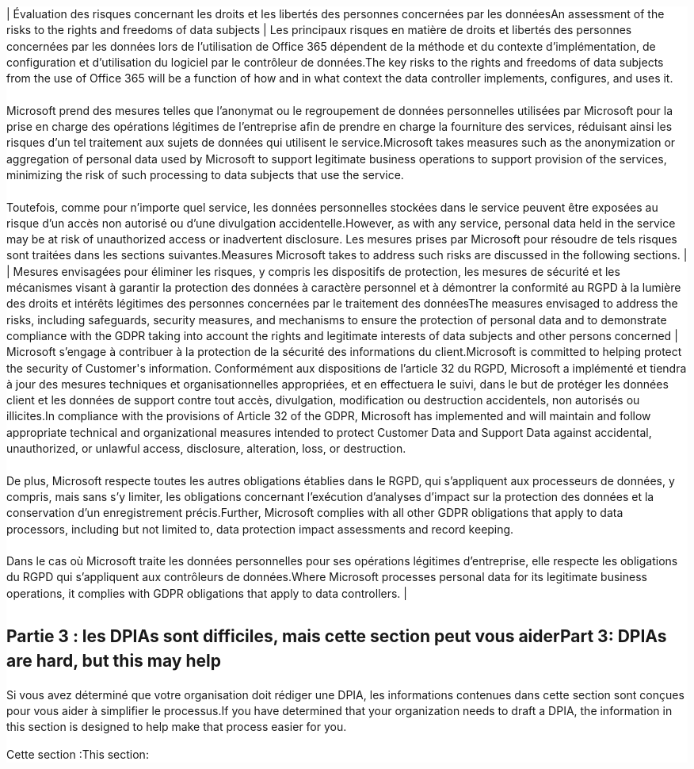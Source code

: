 | <span data-ttu-id="b85c1-203">Évaluation des risques concernant les droits et les libertés des personnes concernées par les données</span><span class="sxs-lookup"><span data-stu-id="b85c1-203">An assessment of the risks to the rights and freedoms of data subjects</span></span> | <span data-ttu-id="b85c1-204">Les principaux risques en matière de droits et libertés des personnes concernées par les données lors de l’utilisation de Office 365 dépendent de la méthode et du contexte d’implémentation, de configuration et d’utilisation du logiciel par le contrôleur de données.</span><span class="sxs-lookup"><span data-stu-id="b85c1-204">The key risks to the rights and freedoms of data subjects from the use of Office 365 will be a function of how and in what context the data controller implements, configures, and uses it.</span></span> <br><br> <span data-ttu-id="b85c1-205">Microsoft prend des mesures telles que l’anonymat ou le regroupement de données personnelles utilisées par Microsoft pour la prise en charge des opérations légitimes de l’entreprise afin de prendre en charge la fourniture des services, réduisant ainsi les risques d’un tel traitement aux sujets de données qui utilisent le service.</span><span class="sxs-lookup"><span data-stu-id="b85c1-205">Microsoft takes measures such as the anonymization or aggregation of personal data used by Microsoft to support legitimate business operations to support provision of the services, minimizing the risk of such processing to data subjects that use the service.</span></span> <br><br> <span data-ttu-id="b85c1-206">Toutefois, comme pour n’importe quel service, les données personnelles stockées dans le service peuvent être exposées au risque d’un accès non autorisé ou d’une divulgation accidentelle.</span><span class="sxs-lookup"><span data-stu-id="b85c1-206">However, as with any service, personal data held in the service may be at risk of unauthorized access or inadvertent disclosure.</span></span> <span data-ttu-id="b85c1-207">Les mesures prises par Microsoft pour résoudre de tels risques sont traitées dans les sections suivantes.</span><span class="sxs-lookup"><span data-stu-id="b85c1-207">Measures Microsoft takes to address such risks are discussed in the following sections.</span></span> |
| <span data-ttu-id="b85c1-208">Mesures envisagées pour éliminer les risques, y compris les dispositifs de protection, les mesures de sécurité et les mécanismes visant à garantir la protection des données à caractère personnel et à démontrer la conformité au RGPD à la lumière des droits et intérêts légitimes des personnes concernées par le traitement des données</span><span class="sxs-lookup"><span data-stu-id="b85c1-208">The measures envisaged to address the risks, including safeguards, security measures, and mechanisms to ensure the protection of personal data and to demonstrate compliance with the GDPR taking into account the rights and legitimate interests of data subjects and other persons concerned</span></span> | <span data-ttu-id="b85c1-209">Microsoft s’engage à contribuer à la protection de la sécurité des informations du client.</span><span class="sxs-lookup"><span data-stu-id="b85c1-209">Microsoft is committed to helping protect the security of Customer's information.</span></span> <span data-ttu-id="b85c1-210">Conformément aux dispositions de l’article 32 du RGPD, Microsoft a implémenté et tiendra à jour des mesures techniques et organisationnelles appropriées, et en effectuera le suivi, dans le but de protéger les données client et les données de support contre tout accès, divulgation, modification ou destruction accidentels, non autorisés ou illicites.</span><span class="sxs-lookup"><span data-stu-id="b85c1-210">In compliance with the provisions of Article 32 of the GDPR, Microsoft has implemented and will maintain and follow appropriate technical and organizational measures intended to protect Customer Data and Support Data against accidental, unauthorized, or unlawful access, disclosure, alteration, loss, or destruction.</span></span> <br><br> <span data-ttu-id="b85c1-211">De plus, Microsoft respecte toutes les autres obligations établies dans le RGPD, qui s’appliquent aux processeurs de données, y compris, mais sans s’y limiter, les obligations concernant l’exécution d’analyses d’impact sur la protection des données et la conservation d’un enregistrement précis.</span><span class="sxs-lookup"><span data-stu-id="b85c1-211">Further, Microsoft complies with all other GDPR obligations that apply to data processors, including but not limited to, data protection impact assessments and record keeping.</span></span> <br><br> <span data-ttu-id="b85c1-212">Dans le cas où Microsoft traite les données personnelles pour ses opérations légitimes d’entreprise, elle respecte les obligations du RGPD qui s’appliquent aux contrôleurs de données.</span><span class="sxs-lookup"><span data-stu-id="b85c1-212">Where Microsoft processes personal data for its legitimate business operations, it complies with GDPR obligations that apply to data controllers.</span></span> |

## <a name="part-3-dpias-are-hard-but-this-may-help"></a><span data-ttu-id="b85c1-213">Partie 3 : les DPIAs sont difficiles, mais cette section peut vous aider</span><span class="sxs-lookup"><span data-stu-id="b85c1-213">Part 3: DPIAs are hard, but this may help</span></span>

<span data-ttu-id="b85c1-214">Si vous avez déterminé que votre organisation doit rédiger une DPIA, les informations contenues dans cette section sont conçues pour vous aider à simplifier le processus.</span><span class="sxs-lookup"><span data-stu-id="b85c1-214">If you have determined that your organization needs to draft a DPIA, the information in this section is designed to help make that process easier for you.</span></span>

<span data-ttu-id="b85c1-215">Cette section :</span><span class="sxs-lookup"><span data-stu-id="b85c1-215">This section:</span></span>
